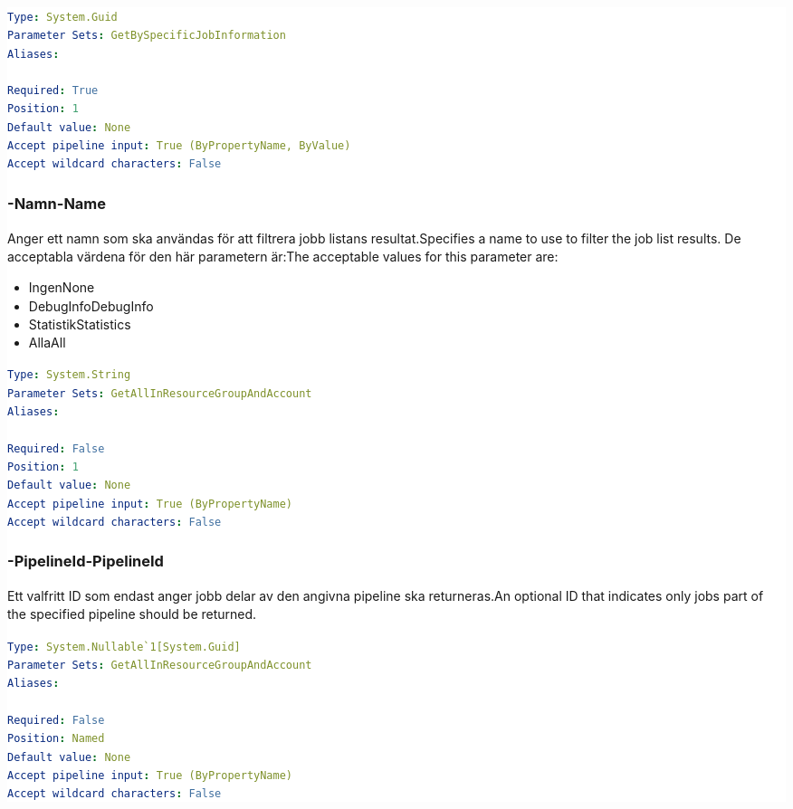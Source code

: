 ```yaml
Type: System.Guid
Parameter Sets: GetBySpecificJobInformation
Aliases:

Required: True
Position: 1
Default value: None
Accept pipeline input: True (ByPropertyName, ByValue)
Accept wildcard characters: False
```

### <span data-ttu-id="d7a33-129">-Namn</span><span class="sxs-lookup"><span data-stu-id="d7a33-129">-Name</span></span>
<span data-ttu-id="d7a33-130">Anger ett namn som ska användas för att filtrera jobb listans resultat.</span><span class="sxs-lookup"><span data-stu-id="d7a33-130">Specifies a name to use to filter the job list results.</span></span>
<span data-ttu-id="d7a33-131">De acceptabla värdena för den här parametern är:</span><span class="sxs-lookup"><span data-stu-id="d7a33-131">The acceptable values for this parameter are:</span></span>
- <span data-ttu-id="d7a33-132">Ingen</span><span class="sxs-lookup"><span data-stu-id="d7a33-132">None</span></span>
- <span data-ttu-id="d7a33-133">DebugInfo</span><span class="sxs-lookup"><span data-stu-id="d7a33-133">DebugInfo</span></span>
- <span data-ttu-id="d7a33-134">Statistik</span><span class="sxs-lookup"><span data-stu-id="d7a33-134">Statistics</span></span>
- <span data-ttu-id="d7a33-135">Alla</span><span class="sxs-lookup"><span data-stu-id="d7a33-135">All</span></span>

```yaml
Type: System.String
Parameter Sets: GetAllInResourceGroupAndAccount
Aliases:

Required: False
Position: 1
Default value: None
Accept pipeline input: True (ByPropertyName)
Accept wildcard characters: False
```

### <span data-ttu-id="d7a33-136">-PipelineId</span><span class="sxs-lookup"><span data-stu-id="d7a33-136">-PipelineId</span></span>
<span data-ttu-id="d7a33-137">Ett valfritt ID som endast anger jobb delar av den angivna pipeline ska returneras.</span><span class="sxs-lookup"><span data-stu-id="d7a33-137">An optional ID that indicates only jobs part of the specified pipeline should be returned.</span></span>

```yaml
Type: System.Nullable`1[System.Guid]
Parameter Sets: GetAllInResourceGroupAndAccount
Aliases:

Required: False
Position: Named
Default value: None
Accept pipeline input: True (ByPropertyName)
Accept wildcard characters: False
```
